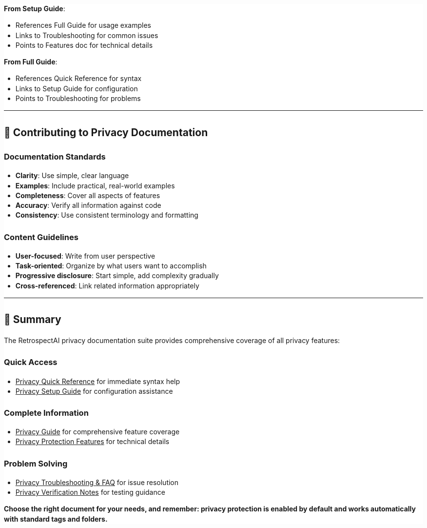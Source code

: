 **From Setup Guide**:
- References Full Guide for usage examples
- Links to Troubleshooting for common issues
- Points to Features doc for technical details

**From Full Guide**:
- References Quick Reference for syntax
- Links to Setup Guide for configuration
- Points to Troubleshooting for problems

---

## 📝 Contributing to Privacy Documentation

### Documentation Standards

- **Clarity**: Use simple, clear language
- **Examples**: Include practical, real-world examples
- **Completeness**: Cover all aspects of features
- **Accuracy**: Verify all information against code
- **Consistency**: Use consistent terminology and formatting

### Content Guidelines

- **User-focused**: Write from user perspective
- **Task-oriented**: Organize by what users want to accomplish
- **Progressive disclosure**: Start simple, add complexity gradually
- **Cross-referenced**: Link related information appropriately

---

## 🎯 Summary

The RetrospectAI privacy documentation suite provides comprehensive coverage of all privacy features:

### **Quick Access** 
- [Privacy Quick Reference](privacy-quick-reference.md) for immediate syntax help
- [Privacy Setup Guide](privacy-setup-guide.md) for configuration assistance

### **Complete Information**
- [Privacy Guide](privacy-guide.md) for comprehensive feature coverage
- [Privacy Protection Features](privacy-protection-features.md) for technical details

### **Problem Solving**
- [Privacy Troubleshooting & FAQ](privacy-troubleshooting-faq.md) for issue resolution
- [Privacy Verification Notes](privacy-verification-notes.md) for testing guidance

**Choose the right document for your needs, and remember: privacy protection is enabled by default and works automatically with standard tags and folders.** 